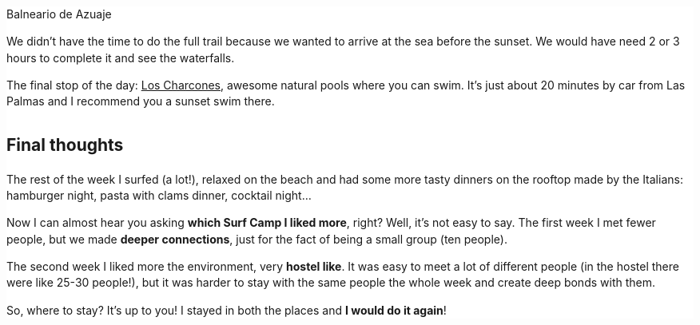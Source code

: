 <figcaption>

Balneario de Azuaje

</figcaption>

</figure>

We didn’t have the time to do the full trail because we wanted to arrive at the sea before the sunset. We would have need 2 or 3 hours to complete it and see the waterfalls.

The final stop of the day: [Los Charcones](https://goo.gl/maps/QmVcgcVBVGJ2), awesome natural pools where you can swim. It’s just about 20 minutes by car from Las Palmas and I recommend you a sunset swim there.

## Final thoughts

The rest of the week I surfed (a lot!), relaxed on the beach and had some more tasty dinners on the rooftop made by the Italians: hamburger night, pasta with clams dinner, cocktail night…

Now I can almost hear you asking **which Surf Camp I liked more**, right? Well, it’s not easy to say. The first week I met fewer people, but we made **deeper connections**, just for the fact of being a small group (ten people).

The second week I liked more the environment, very **hostel like**. It was easy to meet a lot of different people (in the hostel there were like 25-30 people!), but it was harder to stay with the same people the whole week and create deep bonds with them.

So, where to stay? It’s up to you! I stayed in both the places and **I would do it again**!
